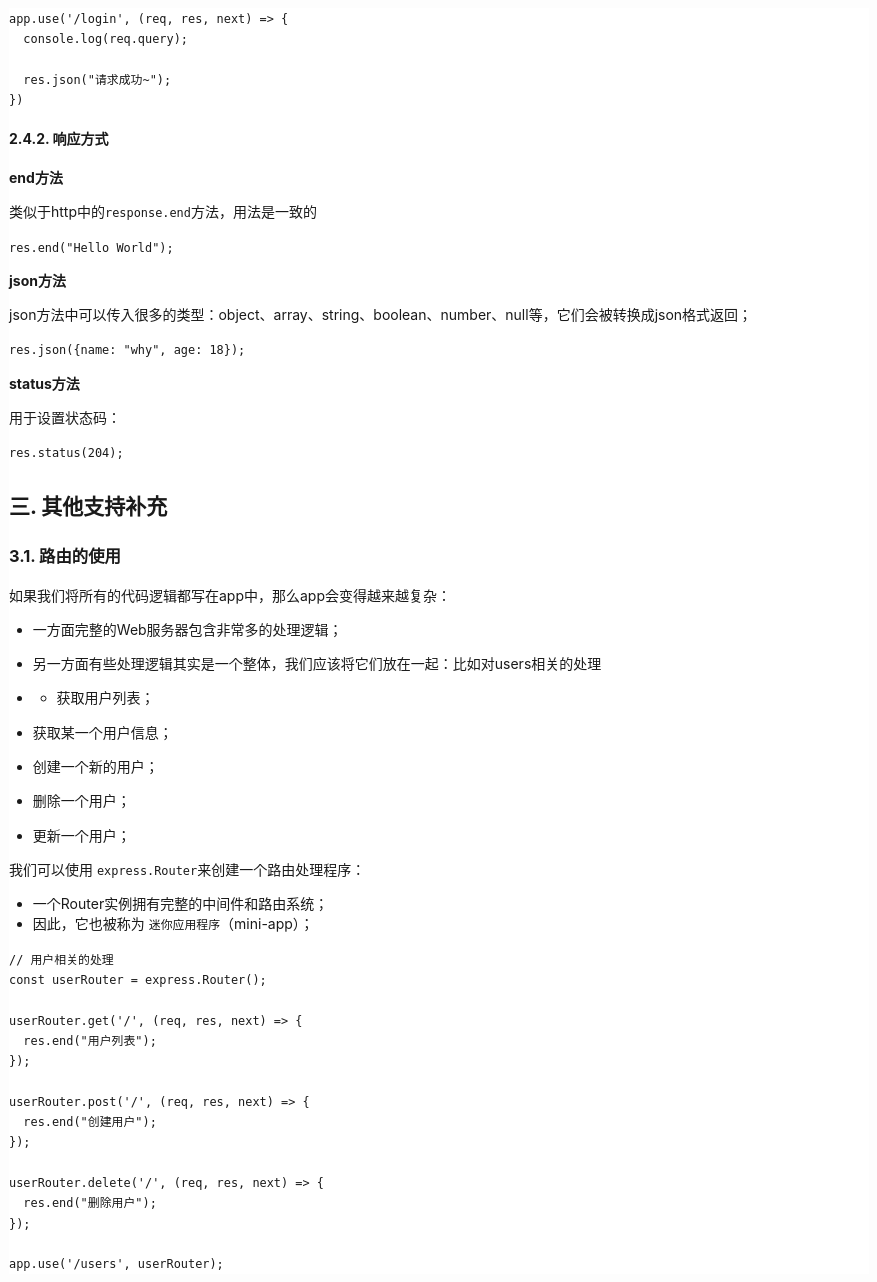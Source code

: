 ```
app.use('/login', (req, res, next) => {
  console.log(req.query);

  res.json("请求成功~");
})
```

#### 2.4.2. 响应方式

**end方法**

类似于http中的`response.end`方法，用法是一致的

```
res.end("Hello World");
```

**json方法**

json方法中可以传入很多的类型：object、array、string、boolean、number、null等，它们会被转换成json格式返回；

```
res.json({name: "why", age: 18});
```

**status方法**

用于设置状态码：

```
res.status(204);
```

## 三. 其他支持补充

### 3.1. 路由的使用

如果我们将所有的代码逻辑都写在app中，那么app会变得越来越复杂：

- 一方面完整的Web服务器包含非常多的处理逻辑；

- 另一方面有些处理逻辑其实是一个整体，我们应该将它们放在一起：比如对users相关的处理

- - 获取用户列表；
- 获取某一个用户信息；
- 创建一个新的用户；
- 删除一个用户；
- 更新一个用户；

我们可以使用 `express.Router`来创建一个路由处理程序：

- 一个Router实例拥有完整的中间件和路由系统；
- 因此，它也被称为 `迷你应用程序`（mini-app）；

```
// 用户相关的处理
const userRouter = express.Router();

userRouter.get('/', (req, res, next) => {
  res.end("用户列表");
});

userRouter.post('/', (req, res, next) => {
  res.end("创建用户");
});

userRouter.delete('/', (req, res, next) => {
  res.end("删除用户");
});

app.use('/users', userRouter);
```